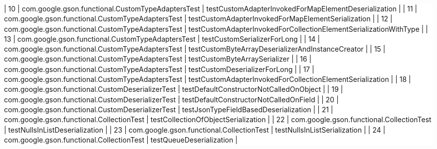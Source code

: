 | 10 | com.google.gson.functional.CustomTypeAdaptersTest | testCustomAdapterInvokedForMapElementDeserialization |
| 11 | com.google.gson.functional.CustomTypeAdaptersTest | testCustomAdapterInvokedForMapElementSerialization |
| 12 | com.google.gson.functional.CustomTypeAdaptersTest | testCustomAdapterInvokedForCollectionElementSerializationWithType |
| 13 | com.google.gson.functional.CustomTypeAdaptersTest | testCustomSerializerForLong |
| 14 | com.google.gson.functional.CustomTypeAdaptersTest | testCustomByteArrayDeserializerAndInstanceCreator |
| 15 | com.google.gson.functional.CustomTypeAdaptersTest | testCustomByteArraySerializer |
| 16 | com.google.gson.functional.CustomTypeAdaptersTest | testCustomDeserializerForLong |
| 17 | com.google.gson.functional.CustomTypeAdaptersTest | testCustomAdapterInvokedForCollectionElementSerialization |
| 18 | com.google.gson.functional.CustomDeserializerTest | testDefaultConstructorNotCalledOnObject |
| 19 | com.google.gson.functional.CustomDeserializerTest | testDefaultConstructorNotCalledOnField |
| 20 | com.google.gson.functional.CustomDeserializerTest | testJsonTypeFieldBasedDeserialization |
| 21 | com.google.gson.functional.CollectionTest | testCollectionOfObjectSerialization |
| 22 | com.google.gson.functional.CollectionTest | testNullsInListDeserialization |
| 23 | com.google.gson.functional.CollectionTest | testNullsInListSerialization |
| 24 | com.google.gson.functional.CollectionTest | testQueueDeserialization |
